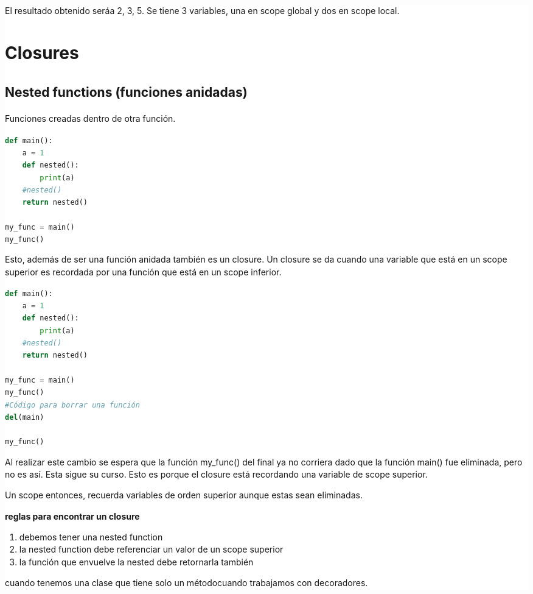 El resultado obtenido seráa 2, 3, 5. Se tiene 3 variables, una en scope global y dos en scope local.

# Closures

## Nested functions (funciones anidadas)

Funciones creadas dentro de otra función.

```python
def main():
	a = 1
	def nested():
		print(a)
	#nested()
	return nested()

my_func = main()
my_func()
```

 

Esto, además de ser una función anidada también es un closure.  Un closure se da cuando una variable que está en un scope superior es recordada por una función que está en un scope inferior.

```python
def main():
	a = 1
	def nested():
		print(a)
	#nested()
	return nested()

my_func = main()
my_func()
#Código para borrar una función
del(main)

my_func()
```

Al realizar este cambio se espera que la función my_func() del final ya no corriera dado que la función main() fue eliminada, pero no es así. Esta sigue su curso. Esto es porque el closure está recordando una variable de scope superior. 

Un scope entonces, recuerda variables de orden superior aunque estas sean eliminadas.

**reglas para encontrar un closure**

1. debemos tener una nested function
2. la nested function debe referenciar un valor de un scope superior
3. la función que envuelve la nested debe retornarla también

cuando tenemos una clase que tiene solo un métodocuando trabajamos con decoradores.
